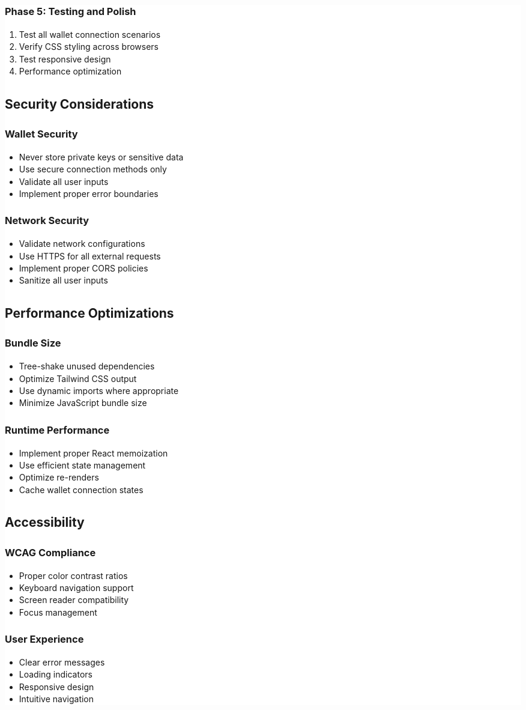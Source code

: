 ### Phase 5: Testing and Polish

1. Test all wallet connection scenarios
2. Verify CSS styling across browsers
3. Test responsive design
4. Performance optimization

## Security Considerations

### Wallet Security

- Never store private keys or sensitive data
- Use secure connection methods only
- Validate all user inputs
- Implement proper error boundaries

### Network Security

- Validate network configurations
- Use HTTPS for all external requests
- Implement proper CORS policies
- Sanitize all user inputs

## Performance Optimizations

### Bundle Size

- Tree-shake unused dependencies
- Optimize Tailwind CSS output
- Use dynamic imports where appropriate
- Minimize JavaScript bundle size

### Runtime Performance

- Implement proper React memoization
- Use efficient state management
- Optimize re-renders
- Cache wallet connection states

## Accessibility

### WCAG Compliance

- Proper color contrast ratios
- Keyboard navigation support
- Screen reader compatibility
- Focus management

### User Experience

- Clear error messages
- Loading indicators
- Responsive design
- Intuitive navigation
